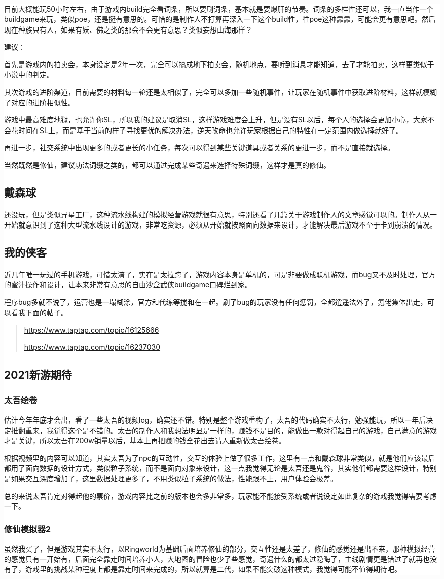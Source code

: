 

目前大概能玩50小时左右，由于游戏内build完全看词条，所以要刷词条，基本就是要爆肝的节奏。词条的多样性还可以，我一直当作一个buildgame来玩，类似poe，还是挺有意思的。可惜的是制作人不打算再深入一下这个build性，往poe这种靠靠，可能会更有意思吧。然后现在种族只有人，如果有妖、佛之类的那会不会更有意思？类似妄想山海那样？



建议：

首先是游戏内的拍卖会，本身设定是2年一次，完全可以搞成地下拍卖会，随机地点，要听到消息才能知道，去了才能拍卖，这样更类似于小说中的判定。

其次游戏的进阶渠道，目前需要的材料每一轮还是太相似了，完全可以多加一些随机事件，让玩家在随机事件中获取进阶材料，这样就模糊了对应的进阶相似性。

游戏中最高难度地狱，也允许你SL，所以我的建议是取消SL，这样游戏难度会上升，但是没有SL以后，每个人的选择会更加小心，大家不会花时间在SL上，而是基于当前的样子寻找更优的解决办法，逆天改命也允许玩家根据自己的特性在一定范围内做选择就好了。

再进一步，社交系统中出现更多的或者更长的小任务，每次可以得到某些关键道具或者关系的更进一步，而不是直接就选择。

当然既然是修仙，建议功法词缀之类的，都可以通过完成某些奇遇来选择特殊词缀，这样才是真的修仙。



## 戴森球

还没玩，但是类似异星工厂，这种流水线构建的模拟经营游戏就很有意思，特别还看了几篇关于游戏制作人的文章感觉可以的。制作人从一开始就意识到了这种大型流水线设计的游戏，非常吃资源，必须从开始就按照面向数据来设计，才能解决最后游戏不至于卡到崩溃的情况。



## 我的侠客

近几年唯一玩过的手机游戏，可惜太渣了，实在是太拉跨了，游戏内容本身是单机的，可是非要做成联机游戏，而bug又不及时处理，官方的蜜汁操作和设计，让本来非常有意思的自由沙盒武侠buildgame口碑烂到家。

程序bug多就不说了，运营也是一塌糊涂，官方和代练等搅和在一起。刷了bug的玩家没有任何惩罚，全都逍遥法外了，氪佬集体出走，可以看我下面的帖子。

> https://www.taptap.com/topic/16125666
>
> https://www.taptap.com/topic/16237030



## 2021新游期待

### 太吾绘卷

估计今年年底才会出，看了一些太吾的视频log，确实还不错。特别是整个游戏重构了，太吾的代码确实不太行，勉强能玩，所以一年后决定推翻重来，我觉得这个是不错的。太吾的制作人和我想法明显是一样的，赚钱不是目的，能做出一款对得起自己的游戏，自己满意的游戏才是关键，所以太吾在200w销量以后，基本上再把赚的钱全花出去请人重新做太吾绘卷。

根据视频里的内容可以知道，其实太吾为了npc的互动性，交互的体验上做了很多工作，这里有一点和戴森球非常类似，就是他们应该最后都用了面向数据的设计方式，类似粒子系统，而不是面向对象来设计，这一点我觉得无论是太吾还是鬼谷，其实他们都需要这样设计，特别是如果交互深度增加了，这里数据处理更多了，不用类似粒子系统的做法，性能跟不上，用户体验会极差。

总的来说太吾肯定对得起他的票价，游戏内容比之前的版本也会多非常多，玩家能不能接受系统或者说设定如此复杂的游戏我觉得需要考虑一下。



### 修仙模拟器2

虽然我买了，但是游戏其实不太行，以Ringworld为基础后面培养修仙的部分，交互性还是太差了，修仙的感觉还是出不来，那种模拟经营的感觉只有一开始有，后面完全靠走时间培养小人，大地图的冒险也少了些感觉，奇遇什么的都太过隐晦了，主线剧情更是错过了就再也没有了，游戏里的挑战某种程度上都是靠走时间来完成的，所以就算是二代，如果不能突破这种模式，我觉得可能不值得期待吧。
